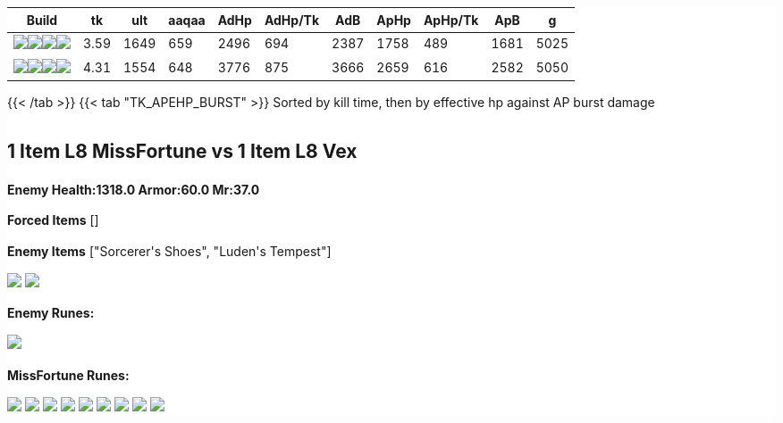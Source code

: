 



 Build |tk|ult|aaqaa|AdHp|AdHp/Tk|AdB|ApHp|ApHp/Tk|ApB|g
-|-|-|-|-|-|-|-|-|-|-
![](/item/3074.png)![](/item/2422.png)![](/item/1055.png)![](/item/1037.png)|3.59|1649|659|2496|694|2387|1758|489|1681|5025
![](/item/6673.png)![](/item/2422.png)![](/item/1055.png)![](/item/1038.png)|4.31|1554|648|3776|875|3666|2659|616|2582|5050
{{< /tab >}}
{{< tab "TK_APEHP_BURST" >}}
Sorted by kill time, then by effective hp against AP burst damage
## 1 Item L8 MissFortune vs 1 Item L8 Vex

**Enemy Health:1318.0 Armor:60.0 Mr:37.0**


**Forced Items** []








**Enemy Items** ["Sorcerer's Shoes", "Luden's Tempest"]





![](/item/3020.png)
![](/item/6655.png)



**Enemy Runes:**





![](/StatMods/StatModsArmorIcon.png)



**MissFortune Runes:**


![](/Styles/Inspiration/FirstStrike/FirstStrike.png)
![](/Styles/Inspiration/MagicalFootwear/MagicalFootwear.png)
![](/Styles/Inspiration/BiscuitDelivery/BiscuitDelivery.png)
![](/Styles/Inspiration/CosmicInsight/CosmicInsight.png)
![](/Styles/Sorcery/AbsoluteFocus/AbsoluteFocus.png)
![](/Styles/Sorcery/GatheringStorm/GatheringStorm.png)
![](/StatMods/StatModsAdaptiveForceIcon.png)
![](/StatMods/StatModsAdaptiveForceIcon.png)
![](/StatMods/StatModsArmorIcon.png)
